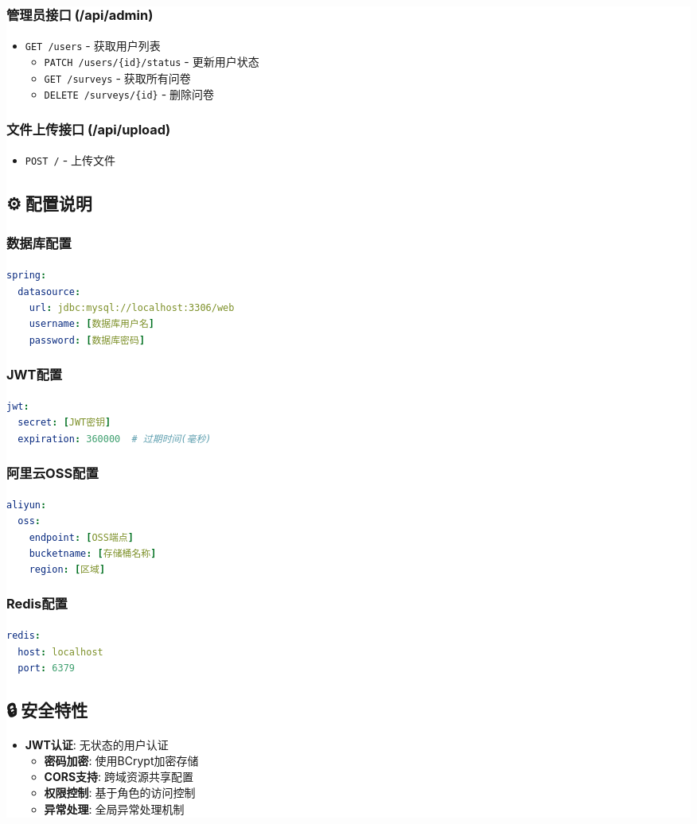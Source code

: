 ### 管理员接口 (/api/admin)
- `GET /users` - 获取用户列表
  - `PATCH /users/{id}/status` - 更新用户状态
  - `GET /surveys` - 获取所有问卷
  - `DELETE /surveys/{id}` - 删除问卷

### 文件上传接口 (/api/upload)
- `POST /` - 上传文件

## ⚙️ 配置说明

### 数据库配置
```yaml
spring:
  datasource:
    url: jdbc:mysql://localhost:3306/web
    username: [数据库用户名]
    password: [数据库密码]
```

### JWT配置
```yaml
jwt:
  secret: [JWT密钥]
  expiration: 360000  # 过期时间(毫秒)
```

### 阿里云OSS配置
```yaml
aliyun:
  oss:
    endpoint: [OSS端点]
    bucketname: [存储桶名称]
    region: [区域]
```

### Redis配置
```yaml
redis:
  host: localhost
  port: 6379
```

## 🔒 安全特性

- **JWT认证**: 无状态的用户认证
  - **密码加密**: 使用BCrypt加密存储
  - **CORS支持**: 跨域资源共享配置
  - **权限控制**: 基于角色的访问控制
  - **异常处理**: 全局异常处理机制
